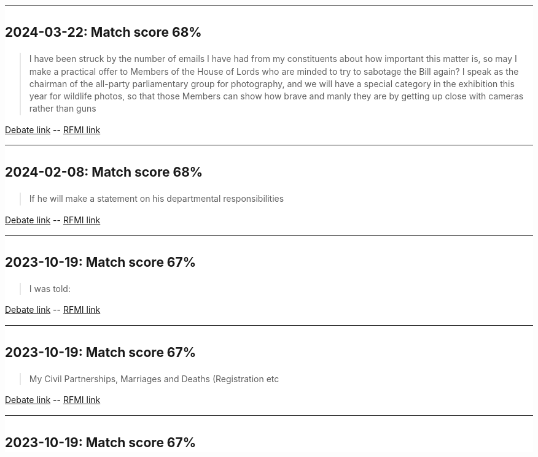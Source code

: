 
---



## 2024-03-22: Match score 68%

>I have been struck by the number of emails I have had from my constituents about how important this matter is, so may I make a practical offer to Members of the House of Lords who are minded to  try to sabotage the Bill again? I speak as the chairman of the all-party parliamentary group for photography, and we will have a special category in the exhibition this year for wildlife photos, so that those Members can show how brave and manly they are by getting up close with cameras rather than guns

[Debate link](https://www.theyworkforyou.com/debates/?id=2024-03-22a.1161.4)  --  [RFMI link](https://www.theyworkforyou.com/mp/10371/register)


---



## 2024-02-08: Match score 68%

>If he will make a statement on his departmental responsibilities

[Debate link](https://www.theyworkforyou.com/debates/?id=2024-02-08b.357.6)  --  [RFMI link](https://www.theyworkforyou.com/mp/10371/register)


---



## 2023-10-19: Match score 67%

>I was told:

[Debate link](https://www.theyworkforyou.com/debates/?id=2023-10-19b.455.2)  --  [RFMI link](https://www.theyworkforyou.com/mp/10371/register)


---



## 2023-10-19: Match score 67%

>My Civil Partnerships, Marriages and Deaths (Registration etc

[Debate link](https://www.theyworkforyou.com/debates/?id=2023-10-19b.455.2)  --  [RFMI link](https://www.theyworkforyou.com/mp/10371/register)


---



## 2023-10-19: Match score 67%
